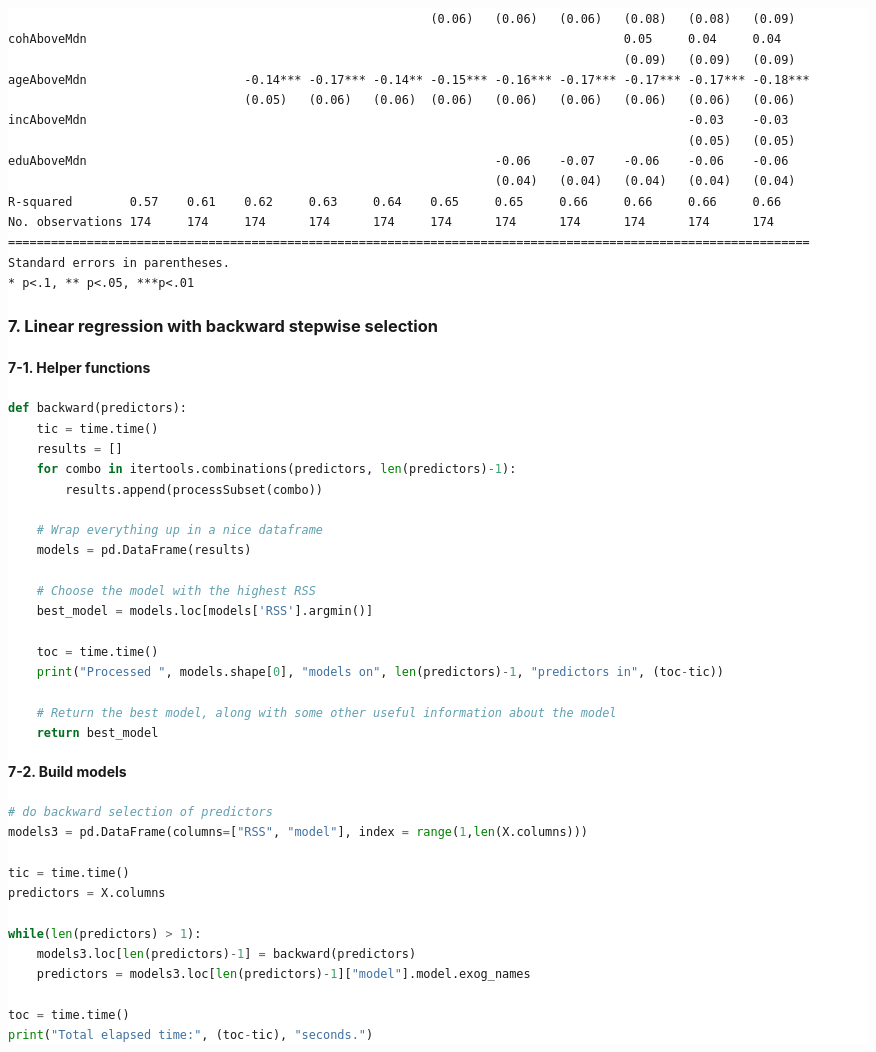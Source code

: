                                                                (0.06)   (0.06)   (0.06)   (0.08)   (0.08)   (0.09)  
    cohAboveMdn                                                                           0.05     0.04     0.04    
                                                                                          (0.09)   (0.09)   (0.09)  
    ageAboveMdn                      -0.14*** -0.17*** -0.14** -0.15*** -0.16*** -0.17*** -0.17*** -0.17*** -0.18***
                                     (0.05)   (0.06)   (0.06)  (0.06)   (0.06)   (0.06)   (0.06)   (0.06)   (0.06)  
    incAboveMdn                                                                                    -0.03    -0.03   
                                                                                                   (0.05)   (0.05)  
    eduAboveMdn                                                         -0.06    -0.07    -0.06    -0.06    -0.06   
                                                                        (0.04)   (0.04)   (0.04)   (0.04)   (0.04)  
    R-squared        0.57    0.61    0.62     0.63     0.64    0.65     0.65     0.66     0.66     0.66     0.66    
    No. observations 174     174     174      174      174     174      174      174      174      174      174     
    ================================================================================================================
    Standard errors in parentheses.
    * p<.1, ** p<.05, ***p<.01


### 7. Linear regression with backward stepwise selection

#### 7-1. Helper functions


```python
def backward(predictors):
    tic = time.time()
    results = []
    for combo in itertools.combinations(predictors, len(predictors)-1):
        results.append(processSubset(combo))
    
    # Wrap everything up in a nice dataframe
    models = pd.DataFrame(results)
    
    # Choose the model with the highest RSS
    best_model = models.loc[models['RSS'].argmin()]
    
    toc = time.time()
    print("Processed ", models.shape[0], "models on", len(predictors)-1, "predictors in", (toc-tic))
    
    # Return the best model, along with some other useful information about the model
    return best_model
```

#### 7-2. Build models


```python
# do backward selection of predictors
models3 = pd.DataFrame(columns=["RSS", "model"], index = range(1,len(X.columns)))

tic = time.time()
predictors = X.columns

while(len(predictors) > 1):
    models3.loc[len(predictors)-1] = backward(predictors)
    predictors = models3.loc[len(predictors)-1]["model"].model.exog_names

toc = time.time()
print("Total elapsed time:", (toc-tic), "seconds.")
```


[1]: http://www.statisticssolutions.com/assumptions-of-logistic-regression/